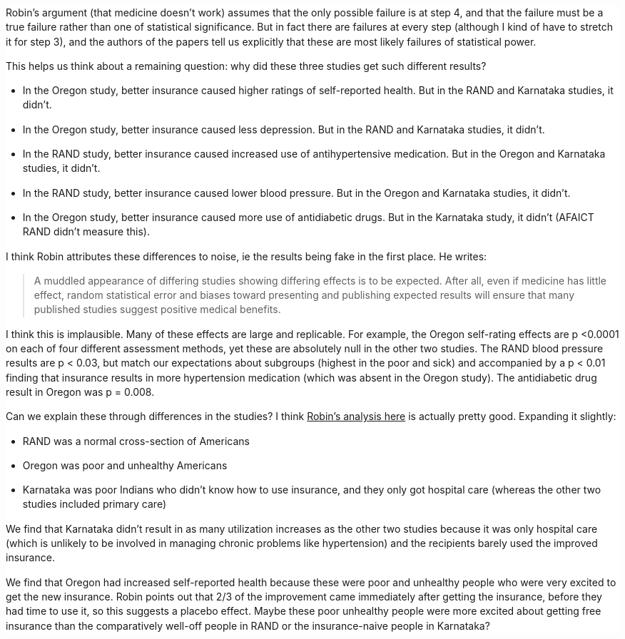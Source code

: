 


Robin’s argument (that medicine doesn’t work) assumes that the only possible failure is at step 4, and that the failure must be a true failure rather than one of statistical significance. But in fact there are failures at every step (although I kind of have to stretch it for step 3), and the authors of the papers tell us explicitly that these are most likely failures of statistical power.

This helps us think about a remaining question: why did these three studies get such different results?

  * In the Oregon study, better insurance caused higher ratings of self-reported health. But in the RAND and Karnataka studies, it didn’t.

  * In the Oregon study, better insurance caused less depression. But in the RAND and Karnataka studies, it didn’t.

  * In the RAND study, better insurance caused increased use of antihypertensive medication. But in the Oregon and Karnataka studies, it didn’t.

  * In the RAND study, better insurance caused lower blood pressure. But in the Oregon and Karnataka studies, it didn’t.

  * In the Oregon study, better insurance caused more use of antidiabetic drugs. But in the Karnataka study, it didn’t (AFAICT RAND didn’t measure this).




I think Robin attributes these differences to noise, ie the results being fake in the first place. He writes:

> A muddled appearance of differing studies showing differing effects is to be expected. After all, even if medicine has little effect, random statistical error and biases toward presenting and publishing expected results will ensure that many published studies suggest positive medical benefits.

I think this is implausible. Many of these effects are large and replicable. For example, the Oregon self-rating effects are p <0.0001 on each of four different assessment methods, yet these are absolutely null in the other two studies. The RAND blood pressure results are p < 0.03, but match our expectations about subgroups (highest in the poor and sick) and accompanied by a p < 0.01 finding that insurance results in more hypertension medication (which was absent in the Oregon study). The antidiabetic drug result in Oregon was p = 0.008.

Can we explain these through differences in the studies? I think [Robin’s analysis here](https://www.overcomingbias.com/p/the-oregon-health-insurance-experimenthtml) is actually pretty good. Expanding it slightly:

  * RAND was a normal cross-section of Americans

  * Oregon was poor and unhealthy Americans

  * Karnataka was poor Indians who didn’t know how to use insurance, and they only got hospital care (whereas the other two studies included primary care)




We find that Karnataka didn’t result in as many utilization increases as the other two studies because it was only hospital care (which is unlikely to be involved in managing chronic problems like hypertension) and the recipients barely used the improved insurance.

We find that Oregon had increased self-reported health because these were poor and unhealthy people who were very excited to get the new insurance. Robin points out that 2/3 of the improvement came immediately after getting the insurance, before they had time to use it, so this suggests a placebo effect. Maybe these poor unhealthy people were more excited about getting free insurance than the comparatively well-off people in RAND or the insurance-naive people in Karnataka?
